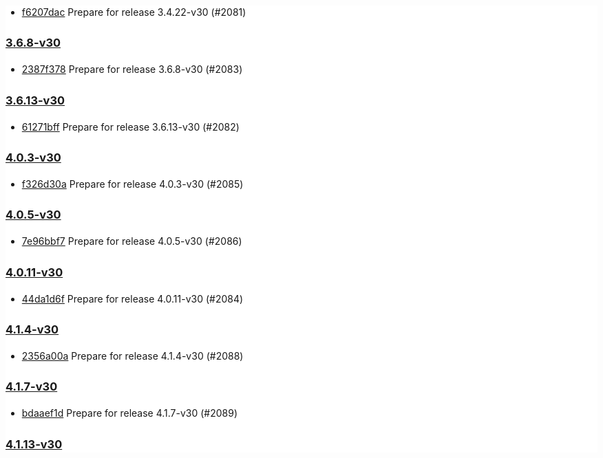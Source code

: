 - [f6207dac](https://github.com/stashed/mongodb/commit/f6207dac) Prepare for release 3.4.22-v30 (#2081)


### [3.6.8-v30](https://github.com/stashed/mongodb/releases/tag/3.6.8-v30)

- [2387f378](https://github.com/stashed/mongodb/commit/2387f378) Prepare for release 3.6.8-v30 (#2083)


### [3.6.13-v30](https://github.com/stashed/mongodb/releases/tag/3.6.13-v30)

- [61271bff](https://github.com/stashed/mongodb/commit/61271bff) Prepare for release 3.6.13-v30 (#2082)


### [4.0.3-v30](https://github.com/stashed/mongodb/releases/tag/4.0.3-v30)

- [f326d30a](https://github.com/stashed/mongodb/commit/f326d30a) Prepare for release 4.0.3-v30 (#2085)


### [4.0.5-v30](https://github.com/stashed/mongodb/releases/tag/4.0.5-v30)

- [7e96bbf7](https://github.com/stashed/mongodb/commit/7e96bbf7) Prepare for release 4.0.5-v30 (#2086)


### [4.0.11-v30](https://github.com/stashed/mongodb/releases/tag/4.0.11-v30)

- [44da1d6f](https://github.com/stashed/mongodb/commit/44da1d6f) Prepare for release 4.0.11-v30 (#2084)


### [4.1.4-v30](https://github.com/stashed/mongodb/releases/tag/4.1.4-v30)

- [2356a00a](https://github.com/stashed/mongodb/commit/2356a00a) Prepare for release 4.1.4-v30 (#2088)


### [4.1.7-v30](https://github.com/stashed/mongodb/releases/tag/4.1.7-v30)

- [bdaaef1d](https://github.com/stashed/mongodb/commit/bdaaef1d) Prepare for release 4.1.7-v30 (#2089)


### [4.1.13-v30](https://github.com/stashed/mongodb/releases/tag/4.1.13-v30)
